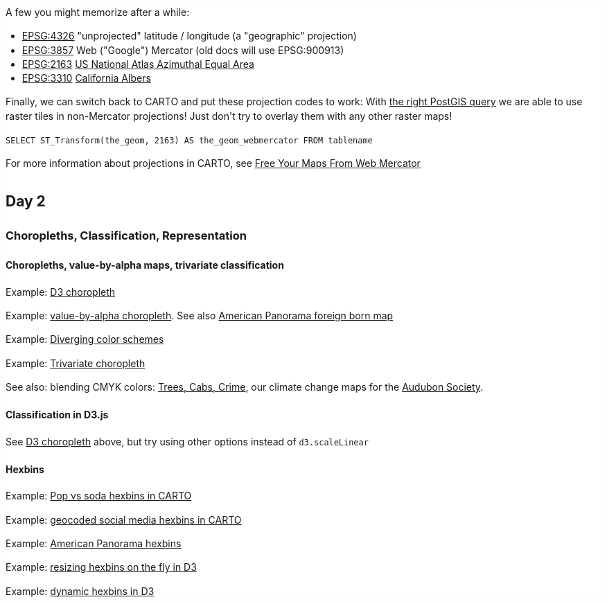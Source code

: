 A few you might memorize after a while:
  * [EPSG:4326](http://epsg.io/4326) "unprojected" latitude / longitude (a "geographic" projection)
  * [EPSG:3857](http://epsg.io/3857) Web ("Google") Mercator  (old docs will use EPSG:900913)
  * [EPSG:2163](http://epsg.io/2163) [US National Atlas Azimuthal Equal Area](http://bl.ocks.org/mbostock/5050837)
  * [EPSG:3310](http://epsg.io/3310) [California Albers](http://bl.ocks.org/mbostock/5557726)

Finally, we can switch back to CARTO and put these projection codes to work: With [the right PostGIS query](https://mappingmashups.carto.com/viz/2421c766-1305-11e6-a981-0ecd1babdde5/public_map) we are able to use raster tiles in non-Mercator projections! Just don't try to overlay them with any other raster maps!

```
SELECT ST_Transform(the_geom, 2163) AS the_geom_webmercator FROM tablename
```

For more information about projections in CARTO, see [Free Your Maps From Web Mercator](https://carto.com/blog/free-your-maps-web-mercator/)



## Day 2

### Choropleths, Classification, Representation

#### Choropleths, value-by-alpha maps, trivariate classification

Example: [D3 choropleth](http://bl.ocks.org/almccon/a04ce36984ba638202399018445a74a9)

Example: [value-by-alpha choropleth](http://bl.ocks.org/almccon/5842be02ea49e949b016fbebb1d9038a). See also [American Panorama foreign born map](http://dsl.richmond.edu/panorama/foreignborn)

Example: [Diverging color schemes](http://bl.ocks.org/almccon/d9de67d6dbc1a6fef95e5d3e79c88501)

Example: [Trivariate choropleth](http://bl.ocks.org/almccon/12bef71ab27b32472e40f74500cb42b7)

See also: blending CMYK colors: [Trees, Cabs, Crime](http://maps.stamen.com/trees-cabs-crime), our climate change maps for the [Audubon Society](http://stamen.com/work/audubon-society-climate-maps/).

#### Classification in D3.js

See [D3 choropleth](http://bl.ocks.org/almccon/a04ce36984ba638202399018445a74a9) above, but try using other options instead of `d3.scaleLinear`

#### Hexbins

Example: [Pop vs soda hexbins in CARTO](https://stamen.carto.com/u/stamen-org/viz/1a89f606-8012-11e4-b9fd-f23c91504230/public_map)

Example: [geocoded social media hexbins in CARTO](https://stamen.carto.com/u/stamen-org/viz/9499c9a6-80cd-11e4-9e9b-f23c91504230/public_map)

Example: [American Panorama hexbins](http://dsl.richmond.edu/panorama/forcedmigration/)

Example: [resizing hexbins on the fly in D3](http://blocks.org/veltman/5994bc0e60cbef5f9390)

Example: [dynamic hexbins in D3](http://bl.ocks.org/syntagmatic/e7dc072643b1a5f121047280093f459e)
